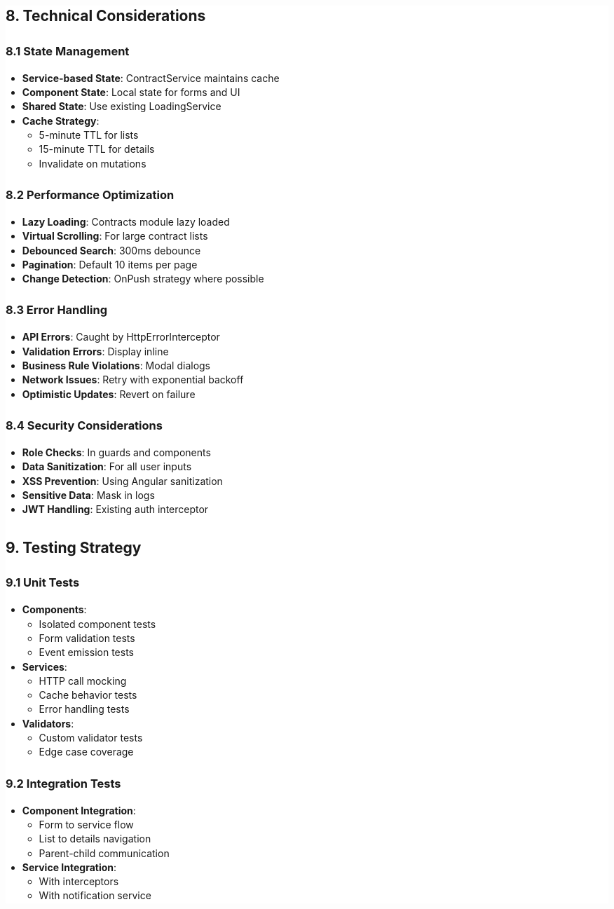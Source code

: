 ## 8. Technical Considerations

### 8.1 State Management
- **Service-based State**: ContractService maintains cache
- **Component State**: Local state for forms and UI
- **Shared State**: Use existing LoadingService
- **Cache Strategy**: 
  - 5-minute TTL for lists
  - 15-minute TTL for details
  - Invalidate on mutations

### 8.2 Performance Optimization
- **Lazy Loading**: Contracts module lazy loaded
- **Virtual Scrolling**: For large contract lists
- **Debounced Search**: 300ms debounce
- **Pagination**: Default 10 items per page
- **Change Detection**: OnPush strategy where possible

### 8.3 Error Handling
- **API Errors**: Caught by HttpErrorInterceptor
- **Validation Errors**: Display inline
- **Business Rule Violations**: Modal dialogs
- **Network Issues**: Retry with exponential backoff
- **Optimistic Updates**: Revert on failure

### 8.4 Security Considerations
- **Role Checks**: In guards and components
- **Data Sanitization**: For all user inputs
- **XSS Prevention**: Using Angular sanitization
- **Sensitive Data**: Mask in logs
- **JWT Handling**: Existing auth interceptor

## 9. Testing Strategy

### 9.1 Unit Tests
- **Components**: 
  - Isolated component tests
  - Form validation tests
  - Event emission tests
- **Services**:
  - HTTP call mocking
  - Cache behavior tests
  - Error handling tests
- **Validators**:
  - Custom validator tests
  - Edge case coverage

### 9.2 Integration Tests
- **Component Integration**:
  - Form to service flow
  - List to details navigation
  - Parent-child communication
- **Service Integration**:
  - With interceptors
  - With notification service
